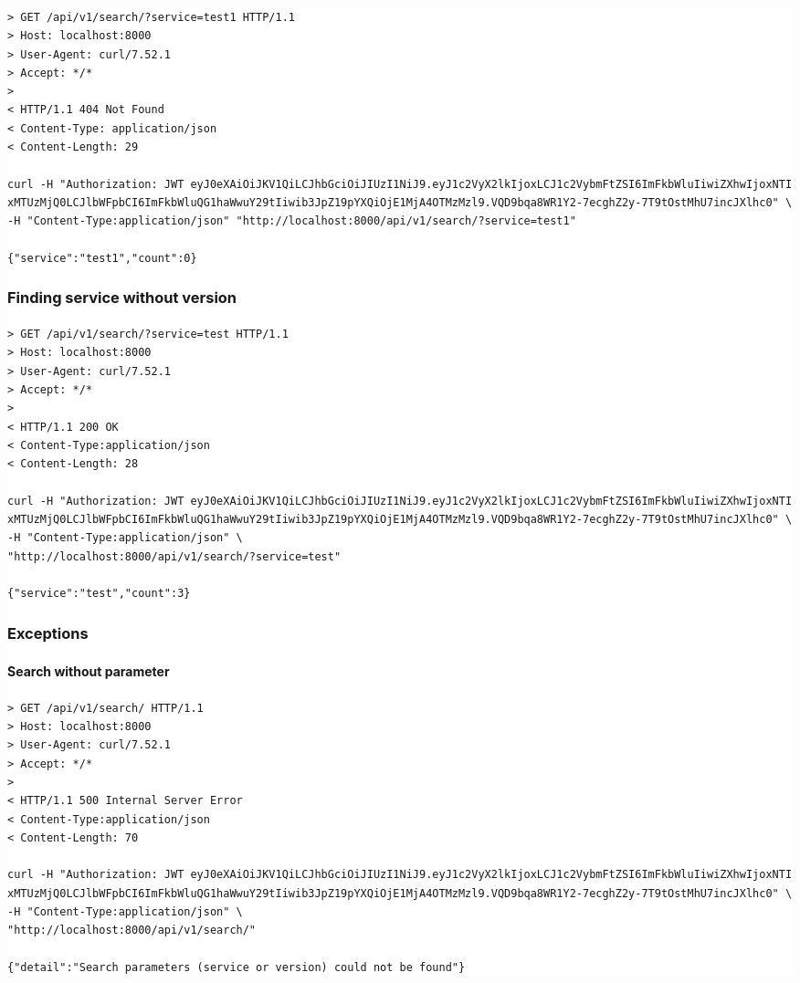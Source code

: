 ```
> GET /api/v1/search/?service=test1 HTTP/1.1
> Host: localhost:8000
> User-Agent: curl/7.52.1
> Accept: */*
>
< HTTP/1.1 404 Not Found
< Content-Type: application/json
< Content-Length: 29

curl -H "Authorization: JWT eyJ0eXAiOiJKV1QiLCJhbGciOiJIUzI1NiJ9.eyJ1c2VyX2lkIjoxLCJ1c2VybmFtZSI6ImFkbWluIiwiZXhwIjoxNTIxMTUzMjQ0LCJlbWFpbCI6ImFkbWluQG1haWwuY29tIiwib3JpZ19pYXQiOjE1MjA4OTMzMzl9.VQD9bqa8WR1Y2-7ecghZ2y-7T9tOstMhU7incJXlhc0" \
-H "Content-Type:application/json" "http://localhost:8000/api/v1/search/?service=test1"

{"service":"test1","count":0}
```

### Finding service without version

```
> GET /api/v1/search/?service=test HTTP/1.1
> Host: localhost:8000
> User-Agent: curl/7.52.1
> Accept: */*
>
< HTTP/1.1 200 OK
< Content-Type:application/json
< Content-Length: 28

curl -H "Authorization: JWT eyJ0eXAiOiJKV1QiLCJhbGciOiJIUzI1NiJ9.eyJ1c2VyX2lkIjoxLCJ1c2VybmFtZSI6ImFkbWluIiwiZXhwIjoxNTIxMTUzMjQ0LCJlbWFpbCI6ImFkbWluQG1haWwuY29tIiwib3JpZ19pYXQiOjE1MjA4OTMzMzl9.VQD9bqa8WR1Y2-7ecghZ2y-7T9tOstMhU7incJXlhc0" \
-H "Content-Type:application/json" \
"http://localhost:8000/api/v1/search/?service=test"

{"service":"test","count":3}
```

### Exceptions

#### Search without parameter
```
> GET /api/v1/search/ HTTP/1.1
> Host: localhost:8000
> User-Agent: curl/7.52.1
> Accept: */*
>
< HTTP/1.1 500 Internal Server Error
< Content-Type:application/json
< Content-Length: 70

curl -H "Authorization: JWT eyJ0eXAiOiJKV1QiLCJhbGciOiJIUzI1NiJ9.eyJ1c2VyX2lkIjoxLCJ1c2VybmFtZSI6ImFkbWluIiwiZXhwIjoxNTIxMTUzMjQ0LCJlbWFpbCI6ImFkbWluQG1haWwuY29tIiwib3JpZ19pYXQiOjE1MjA4OTMzMzl9.VQD9bqa8WR1Y2-7ecghZ2y-7T9tOstMhU7incJXlhc0" \
-H "Content-Type:application/json" \
"http://localhost:8000/api/v1/search/"

{"detail":"Search parameters (service or version) could not be found"}
```
